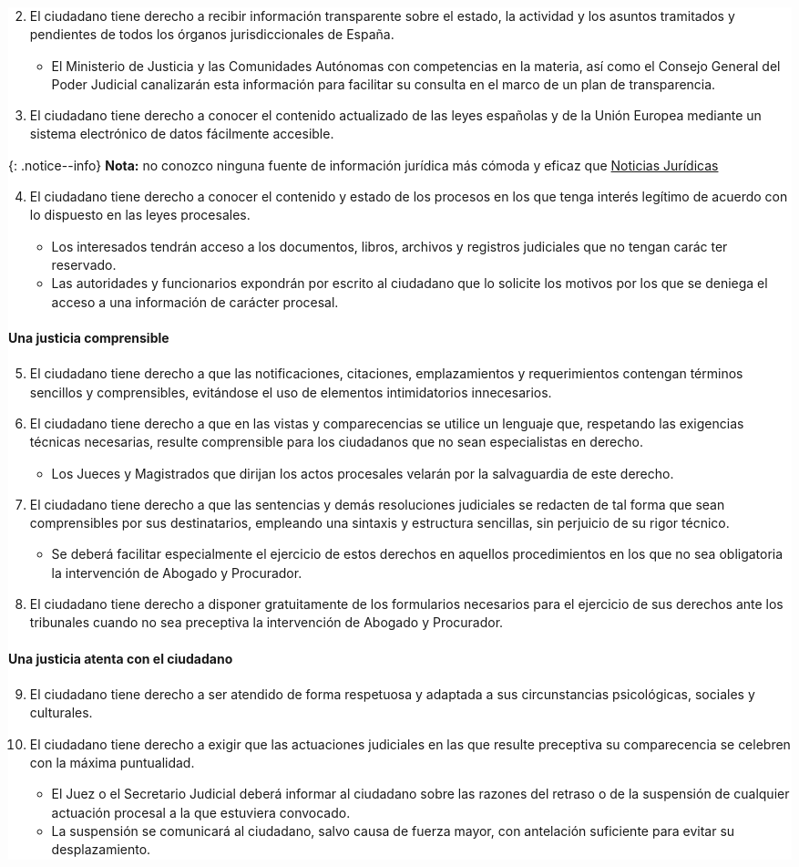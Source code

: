 2. El ciudadano tiene derecho a recibir información transparente sobre el estado, la actividad y los asuntos tramitados y pendientes de todos los órganos jurisdiccionales de España.
	- El Ministerio de Justicia y las Comunidades Autónomas con competencias en la materia, así como el Consejo General del Poder Judicial canalizarán esta información para facilitar su consulta en el marco de un plan de transparencia.

3. El ciudadano tiene derecho a conocer el contenido actualizado de las leyes españolas y de la Unión Europea mediante un sistema electrónico de datos fácilmente accesible.


{: .notice--info}
**Nota:** no conozco ninguna fuente de información jurídica más cómoda y eficaz que [Noticias Jurídicas](https://noticias.juridicas.com)

4. El ciudadano tiene derecho a conocer el contenido y estado de los procesos en los que tenga interés legítimo de acuerdo con lo dispuesto en las leyes procesales.

	- Los interesados tendrán acceso a los documentos, libros, archivos y registros judiciales que no tengan carác ter reservado.
	- Las autoridades y funcionarios expondrán por escrito al ciudadano que lo solicite los motivos por los que se deniega el acceso a una información de carácter procesal.

#### Una justicia comprensible

5. El ciudadano tiene derecho a que las notificaciones, citaciones, emplazamientos y requerimientos contengan términos sencillos y comprensibles, evitándose el uso de elementos intimidatorios innecesarios.

6. El ciudadano tiene derecho a que en las vistas y comparecencias se utilice un lenguaje que, respetando las exigencias técnicas necesarias, resulte comprensible para los ciudadanos que no sean especialistas en derecho.

	- Los Jueces y Magistrados que dirijan los actos procesales velarán por la salvaguardia de este derecho.

7. El ciudadano tiene derecho a que las sentencias y demás resoluciones judiciales se redacten de tal forma que sean comprensibles por sus destinatarios, empleando una sintaxis y estructura sencillas, sin perjuicio de su rigor técnico.
	- Se deberá facilitar especialmente el ejercicio de estos derechos en aquellos procedimientos en los que no sea obligatoria la intervención de Abogado y Procurador.

8. El ciudadano tiene derecho a disponer gratuitamente de los formularios necesarios para el ejercicio de sus derechos ante los tribunales cuando no sea preceptiva la intervención de Abogado y Procurador.

#### Una justicia atenta con el ciudadano

9. El ciudadano tiene derecho a ser atendido de forma respetuosa y adaptada a sus circunstancias psicológicas, sociales y culturales.

10. El ciudadano tiene derecho a exigir que las actuaciones judiciales en las que resulte preceptiva su comparecencia se celebren con la máxima puntualidad.
	- El Juez o el Secretario Judicial deberá informar al ciudadano sobre las razones del retraso o de la suspensión de cualquier actuación procesal a la que estuviera convocado.
	- La suspensión se comunicará al ciudadano, salvo causa de fuerza mayor, con antelación suficiente para evitar su desplazamiento.

